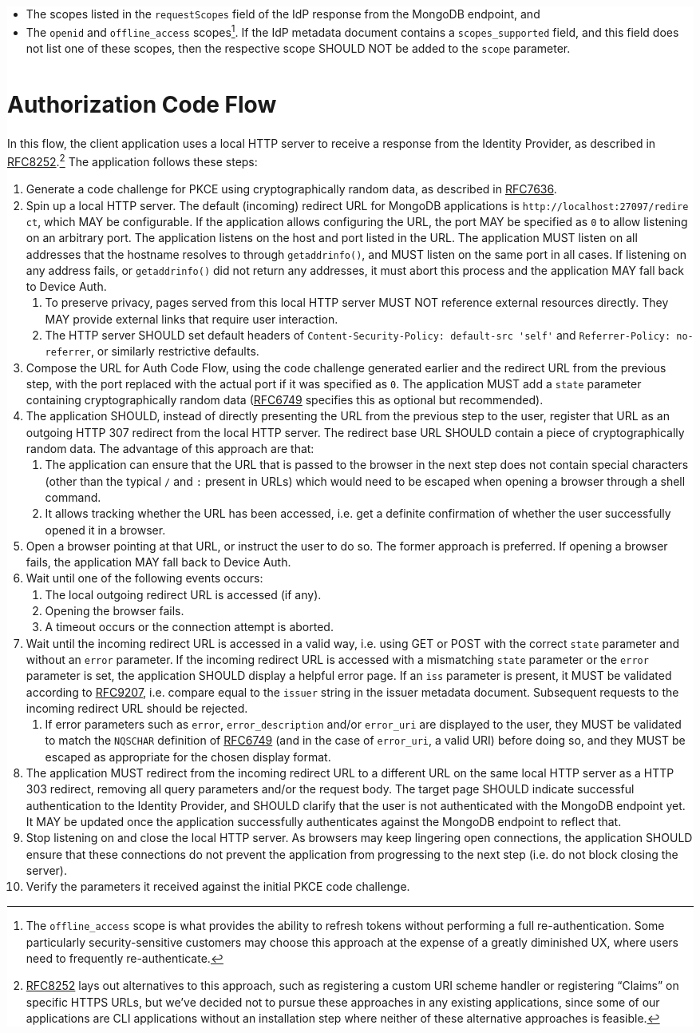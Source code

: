* The scopes listed in the `requestScopes` field of the IdP response from the MongoDB endpoint, and  
* The `openid` and `offline_access` scopes[^3]. If the IdP metadata document contains a `scopes_supported` field, and this field does not list one of these scopes, then the respective scope SHOULD NOT be added to the `scope` parameter.

# Authorization Code Flow

In this flow, the client application uses a local HTTP server to receive a response from the Identity Provider, as described in [RFC8252](https://datatracker.ietf.org/doc/html/rfc8252).[^4] The application follows these steps:

1. Generate a code challenge for PKCE using cryptographically random data, as described in [RFC7636](https://datatracker.ietf.org/doc/html/rfc7636).   
2. Spin up a local HTTP server. The default (incoming) redirect URL for MongoDB applications is `http://localhost:27097/redirect`, which MAY be configurable. If the application allows configuring the URL, the port MAY be specified as `0` to allow listening on an arbitrary port. The application listens on the host and port listed in the URL. The application MUST listen on all addresses that the hostname resolves to through `getaddrinfo()`, and MUST listen on the same port in all cases. If listening on any address fails, or `getaddrinfo()` did not return any addresses, it must abort this process and the application MAY fall back to Device Auth.  
   1. To preserve privacy, pages served from this local HTTP server MUST NOT reference external resources directly. They MAY provide external links that require user interaction.  
   2. The HTTP server SHOULD set default headers of `Content-Security-Policy: default-src 'self'` and `Referrer-Policy: no-referrer`, or similarly restrictive defaults.   
3. Compose the URL for Auth Code Flow, using the code challenge generated earlier and the redirect URL from the previous step, with the port replaced with the actual port if it was specified as `0`. The application MUST add a `state` parameter containing cryptographically random data ([RFC6749](https://datatracker.ietf.org/doc/html/rfc6749#section-4.1.1) specifies this as optional but recommended).  
4. The application SHOULD, instead of directly presenting the URL from the previous step to the user, register that URL as an outgoing HTTP 307 redirect from the local HTTP server. The redirect base URL SHOULD contain a piece of cryptographically random data. The advantage of this approach are that:  
   1. The application can ensure that the URL that is passed to the browser in the next step does not contain special characters (other than the typical `/` and `:` present in URLs) which would need to be escaped when opening a browser through a shell command.  
   2. It allows tracking whether the URL has been accessed, i.e. get a definite confirmation of whether the user successfully opened it in a browser.  
5. Open a browser pointing at that URL, or instruct the user to do so. The former approach is preferred. If opening a browser fails, the application MAY fall back to Device Auth.  
6. Wait until one of the following events occurs:  
   1. The local outgoing redirect URL is accessed (if any).  
   2. Opening the browser fails.  
   3. A timeout occurs or the connection attempt is aborted.  
7. Wait until the incoming redirect URL is accessed in a valid way, i.e. using GET or POST with the correct `state` parameter and without an `error` parameter. If the incoming redirect URL is accessed with a mismatching `state` parameter or the `error` parameter is set, the application SHOULD display a helpful error page. If an `iss` parameter is present, it MUST be validated according to [RFC9207](https://datatracker.ietf.org/doc/html/rfc9207), i.e. compare equal to the `issuer` string in the issuer metadata document. Subsequent requests to the incoming redirect URL should be rejected.  
   1. If error parameters such as `error`, `error_description` and/or `error_uri` are displayed to the user, they MUST be validated to match the `NQSCHAR` definition of [RFC6749](https://datatracker.ietf.org/doc/html/rfc6749) (and in the case of `error_uri`, a valid URI) before doing so, and they MUST be escaped as appropriate for the chosen display format.  
8. The application MUST redirect from the incoming redirect URL to a different URL on the same local HTTP server as a HTTP 303 redirect, removing all query parameters and/or the request body. The target page SHOULD indicate successful authentication to the Identity Provider, and SHOULD clarify that the user is not authenticated with the MongoDB endpoint yet. It MAY be updated once the application successfully authenticates against the MongoDB endpoint to reflect that.  
9. Stop listening on and close the local HTTP server. As browsers may keep lingering open connections, the application SHOULD ensure that these connections do not prevent the application from progressing to the next step (i.e. do not block closing the server).  
10. Verify the parameters it received against the initial PKCE code challenge.  

[^1]:  Technically, this refers to an Authorization Server (AS). Inside MongoDB, the usage of AS and IdP has been considered more or less interchangeable.
[^2]:  At the time of writing, there are Identity Providers which do not support JWT access tokens, but which do provide JWT ID tokens that are usable for authentication. This requires opt-in on both the server configuration side and the client side.
[^3]:  The `offline_access` scope is what provides the ability to refresh tokens without performing a full re-authentication. Some particularly security-sensitive customers may choose this approach at the expense of a greatly diminished UX, where users need to frequently re-authenticate. 
[^4]:  [RFC8252](https://datatracker.ietf.org/doc/html/rfc8252) lays out alternatives to this approach, such as registering a custom URI scheme handler or registering “Claims” on specific HTTPS URLs, but we’ve decided not to pursue these approaches in any existing applications, since some of our applications are CLI applications without an installation step where neither of these alternative approaches is feasible.
[^5]:  OIDC as a protocol allows for `aud` claims that contain multiple strings, instead of a single one. MongoDB endpoints are [restricted](https://jira.mongodb.org/browse/SERVER-86607) to single-value `aud` claims, although client applications do not need to be concerned with this restriction.